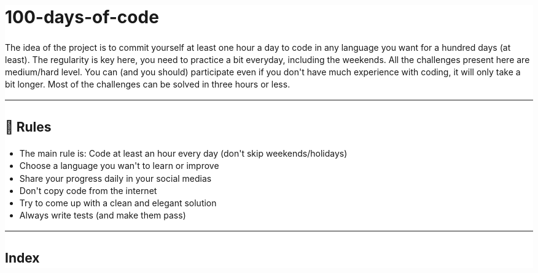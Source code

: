# 100-days-of-code

The idea of the project is to commit yourself at least one hour a day to code in any language you want for a hundred days (at least). The regularity is key here, you need to practice a bit everyday, including the weekends.
All the challenges present here are medium/hard level. You can (and you should) participate even if you don't have much experience with coding, it will only take a bit longer.
Most of the challenges can be solved in three hours or less.

---

## 🚩 Rules

- The main rule is: Code at least an hour every day (don't skip weekends/holidays)
- Choose a language you wan't to learn or improve
- Share your progress daily in your social medias
- Don't copy code from the internet
- Try to come up with a clean and elegant solution
- Always write tests (and make them pass)

---

## Index
